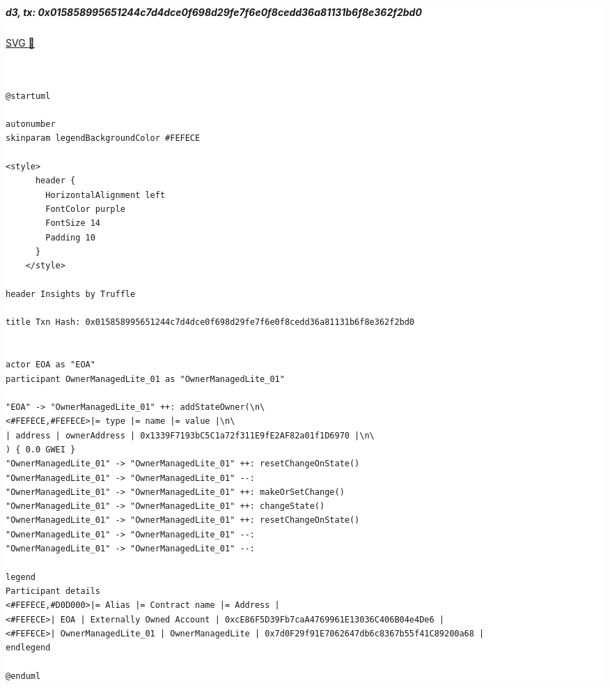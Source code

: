 ##### d3, tx: 0x015858995651244c7d4dce0f698d29fe7f6e0f8cedd36a81131b6f8e362f2bd0

[SVG :telescope:](https://www.planttext.com/api/plantuml/svg/nLJVJzim47xtNt5YBo36PkU7aw2kegJ9GDfK993sWZGvyIMDcZgLusmjTF_xt91Le5MJu6L-yDddk-_Ev-zCo4LhX3RTiYP4TAPHtJ93JTf5fLP2YoNKMAAIbo9VbBhfb8oRkj7mBatI94u86RLcK-EOG3_cA2HgU1os05UDhXuQPKGzgQjIBL4PYrYOlK5g3vyWLvrUrVZYuBPwG63UNdSZfAnK2OmEgb-z77qSaY13_6lLLkNSj91ju4vtHM5nYQbCZN2tLd0bslavq3LbVkY7KUHpdpcUbmVIapdIWaUXTA82WuBRNPYZb2uN8MCkotWHeikTmiaa9RPakR6f9xC9Y1QEh3mYjcocogkLi5UT_LIelmebIfHVAeFVAUiD3-YF2EdzuMny-1nEJy_15k3M28EzmV6zkYUZuIdU3tAy_GHciqAmKebbBt-8khEBdVbs1w6nRM4BpGvaij_IDNFTA0rOv6Qn7pCHE8NBM18LYJD9GqTGLh0fZmBw17K2Zq0_KFZyBRcsBt4uwN_UnWP64y-5Ad6c-diTdxmMv-pi7DuIUoaMEDEtV-A_Fl0E9EzztvZv_wn0xqEUUflSF6EiH2Egkdr6gocTKaftjB8jRCbh5x7jJMsfloVOdaHxl_6sxmexhmrg9UfwqtU3X4cUst_4z8JBav2d_jIoBWjoCV427aMS9SobBeyzoY-fXzuK-KlWGrtrjxOF44YQsbQEM19Gxd0la1dFGvS7cUyN7el3oA5KyD06i9KOwa4kx6n_nDy0)


```plantuml


@startuml

autonumber
skinparam legendBackgroundColor #FEFECE

<style>
      header {
        HorizontalAlignment left
        FontColor purple
        FontSize 14
        Padding 10
      }
    </style>

header Insights by Truffle

title Txn Hash: 0x015858995651244c7d4dce0f698d29fe7f6e0f8cedd36a81131b6f8e362f2bd0


actor EOA as "EOA"
participant OwnerManagedLite_01 as "OwnerManagedLite_01"

"EOA" -> "OwnerManagedLite_01" ++: addStateOwner(\n\
<#FEFECE,#FEFECE>|= type |= name |= value |\n\
| address | ownerAddress | 0x1339F7193bC5C1a72f311E9fE2AF82a01f1D6970 |\n\
) { 0.0 GWEI }
"OwnerManagedLite_01" -> "OwnerManagedLite_01" ++: resetChangeOnState()
"OwnerManagedLite_01" -> "OwnerManagedLite_01" --: 
"OwnerManagedLite_01" -> "OwnerManagedLite_01" ++: makeOrSetChange()
"OwnerManagedLite_01" -> "OwnerManagedLite_01" ++: changeState()
"OwnerManagedLite_01" -> "OwnerManagedLite_01" ++: resetChangeOnState()
"OwnerManagedLite_01" -> "OwnerManagedLite_01" --: 
"OwnerManagedLite_01" -> "OwnerManagedLite_01" --: 

legend
Participant details
<#FEFECE,#D0D000>|= Alias |= Contract name |= Address |
<#FEFECE>| EOA | Externally Owned Account | 0xcE86F5D39Fb7caA4769961E13036C406B04e4De6 |
<#FEFECE>| OwnerManagedLite_01 | OwnerManagedLite | 0x7d0F29f91E7062647db6c8367b55f41C89200a68 |
endlegend

@enduml
```

